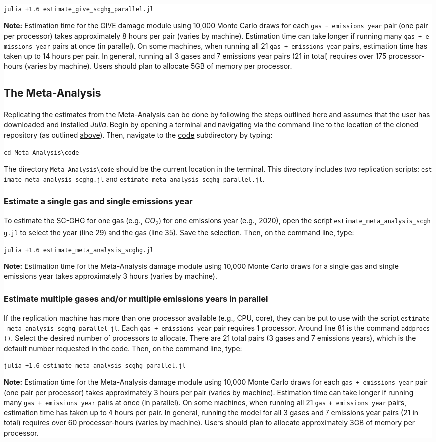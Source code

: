 ```
julia +1.6 estimate_give_scghg_parallel.jl
```

**Note:** Estimation time for the GIVE damage module using 10,000 Monte Carlo draws for each `gas + emissions year` pair (one pair per processor) takes approximately 8 hours per pair (varies by machine). Estimation time can take longer if running many `gas + emissions year` pairs at once (in parallel). On some machines, when running all 21 `gas + emissions year` pairs, estimation time has taken up to 14 hours per pair. In general, running all 3 gases and 7 emissions year pairs (21 in total) requires over 175 processor-hours (varies by machine). Users should plan to allocate 5GB of memory per processor.   

## The Meta-Analysis
Replicating the estimates from the Meta-Analysis can be done by following the steps outlined here and assumes that the user has downloaded and installed *Julia*. Begin by opening a terminal and navigating via the command line to the location of the cloned repository (as outlined [above](#getting-started)). Then, navigate to the [code](Meta-Analysis/code) subdirectory by typing:

```
cd Meta-Analysis\code
```

The directory `Meta-Analysis\code` should be the current location in the terminal. This directory includes two replication scripts: `estimate_meta_analysis_scghg.jl` and `estimate_meta_analysis_scghg_parallel.jl`. 

### Estimate a single gas and single emissions year
To estimate the SC-GHG for one gas (e.g., $CO_2$) for one emissions year (e.g., 2020), open the script `estimate_meta_analysis_scghg.jl` to select the year (line 29) and the gas (line 35). Save the selection. Then, on the command line, type:

```
julia +1.6 estimate_meta_analysis_scghg.jl
```

**Note:** Estimation time for the Meta-Analysis damage module using 10,000 Monte Carlo draws for a single gas and single emissions year takes approximately 3 hours (varies by machine). 

### Estimate multiple gases and/or multiple emissions years in parallel
If the replication machine has more than one processor available (e.g., CPU, core), they can be put to use with the script `estimate_meta_analysis_scghg_parallel.jl`. Each `gas + emissions year` pair requires 1 processor. Around line 81 is the command `addprocs()`. Select the desired number of processors to allocate. There are 21 total pairs (3 gases and 7 emissions years), which is the default number requested in the code. Then, on the command line, type:

```
julia +1.6 estimate_meta_analysis_scghg_parallel.jl
```

**Note:** Estimation time for the Meta-Analysis damage module using 10,000 Monte Carlo draws for each `gas + emissions year` pair (one pair per processor) takes approximately 3 hours per pair (varies by machine). Estimation time can take longer if running many `gas + emissions year` pairs at once (in parallel). On some machines, when running all 21 `gas + emissions year` pairs, estimation time has taken up to 4 hours per pair. In general, running the model for all 3 gases and 7 emissions year pairs (21 in total) requires over 60 processor-hours (varies by machine). Users should plan to allocate approximately 3GB of memory per processor.   
